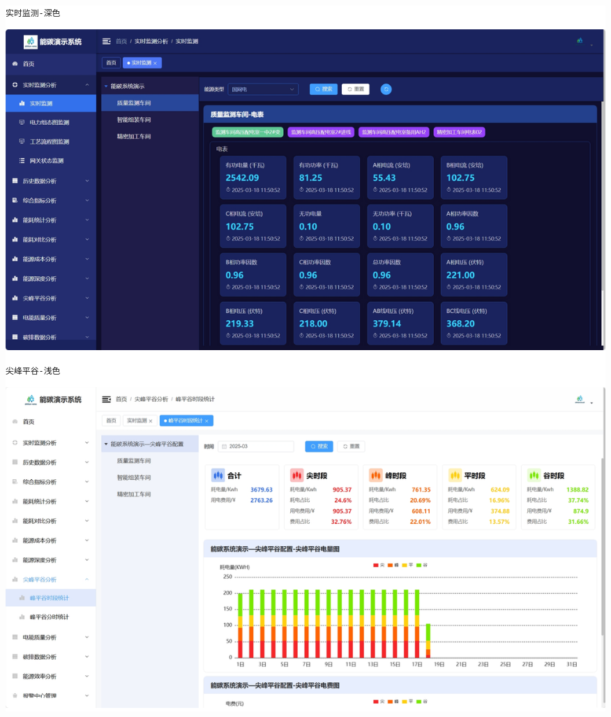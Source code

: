    实时监测-深色 

![输入图片说明](readme/img/3-2-能源实时监测-深色.png)

    尖峰平谷-浅色 

![输入图片说明](readme/img/4-1-峰平谷时段统计-浅色.png)
